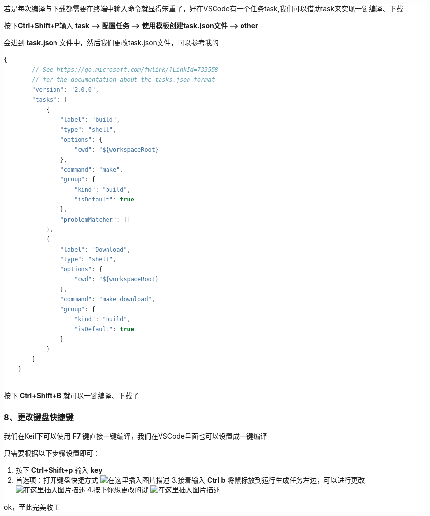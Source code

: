 若是每次编译与下载都需要在终端中输入命令就显得笨重了，好在VSCode有一个任务task,我们可以借助task来实现一键编译、下载

按下**Ctrl+Shift+P**输入 **task --> 配置任务 --> 使用模板创建task.json文件 --> other**

会进到 **task.json** 文件中，然后我们更改task.json文件，可以参考我的

```javascript
{
        // See https://go.microsoft.com/fwlink/?LinkId=733558
        // for the documentation about the tasks.json format
        "version": "2.0.0",
        "tasks": [
            {
                "label": "build",
                "type": "shell",
                "options": {
                    "cwd": "${workspaceRoot}"
                },
                "command": "make",
                "group": {
                    "kind": "build",
                    "isDefault": true
                },
                "problemMatcher": []
            },
            {
                "label": "Download",
                "type": "shell",
                "options": {
                    "cwd": "${workspaceRoot}"
                },
                "command": "make download",
                "group": {
                    "kind": "build",
                    "isDefault": true
                }
            }
        ]
    }
    
```

按下 **Ctrl+Shift+B** 就可以一键编译、下载了

### 8、更改键盘快捷键

我们在Keil下可以使用 **F7** 键直接一键编译，我们在VSCode里面也可以设置成一键编译

只需要根据以下步骤设置即可：

 1. 按下 **Ctrl+Shift+p** 输入 **key**
 2. 首选项：打开键盘快捷方式
![在这里插入图片描述](https://img-blog.csdnimg.cn/e0c13cfdaf594e95909d3c66192f6f67.png?x-oss-process=image/watermark,type_d3F5LXplbmhlaQ,shadow_50,text_Q1NETiBA54K554Gv5aSn5biI772e,size_20,color_FFFFFF,t_70,g_se,x_16)
 3.接着输入 **Ctrl b** 将鼠标放到运行生成任务左边，可以进行更改
 ![在这里插入图片描述](https://img-blog.csdnimg.cn/6a4db2749d93431f9475790cdb03b297.png)
4.按下你想更改的键
![在这里插入图片描述](https://img-blog.csdnimg.cn/adb1091b866541868c77d0285a642df6.png)

ok，至此完美收工
